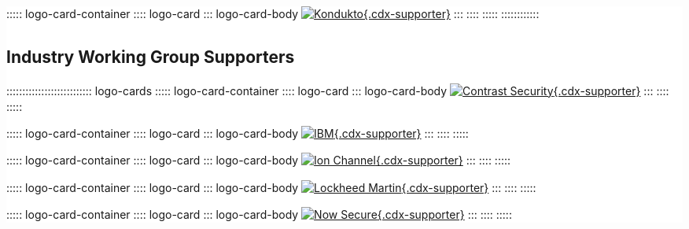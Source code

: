 ::::: logo-card-container
:::: logo-card
::: logo-card-body
[![Kondukto](assets/images/kondukto.svg){.cdx-supporter}](https://kondukto.io/)
:::
::::
:::::
::::::::::::

## Industry Working Group Supporters

::::::::::::::::::::::::::: logo-cards
::::: logo-card-container
:::: logo-card
::: logo-card-body
[![Contrast
Security](assets/images/contrast-security.svg){.cdx-supporter}](https://contrastsecurity.com/)
:::
::::
:::::

::::: logo-card-container
:::: logo-card
::: logo-card-body
[![IBM](assets/images/ibm.svg){.cdx-supporter}](https://ibm.com/)
:::
::::
:::::

::::: logo-card-container
:::: logo-card
::: logo-card-body
[![Ion
Channel](assets/images/ionchannel.svg){.cdx-supporter}](https://ionchannel.io/)
:::
::::
:::::

::::: logo-card-container
:::: logo-card
::: logo-card-body
[![Lockheed
Martin](assets/images/lockheed-martin.svg){.cdx-supporter}](https://lockheedmartin.com/)
:::
::::
:::::

::::: logo-card-container
:::: logo-card
::: logo-card-body
[![Now
Secure](assets/images/nowsecure.svg){.cdx-supporter}](https://nowsecure.com/)
:::
::::
:::::
